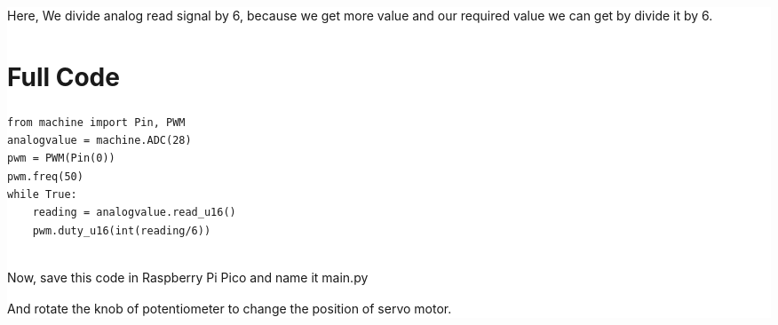 Here, We divide analog read signal by 6, because we get more value and our required value we can get by divide it by 6.


# Full Code

````
from machine import Pin, PWM
analogvalue = machine.ADC(28)
pwm = PWM(Pin(0))
pwm.freq(50)
while True:
    reading = analogvalue.read_u16()
    pwm.duty_u16(int(reading/6))
    
````

Now, save this code in Raspberry Pi Pico and name it main.py

And rotate the knob of potentiometer to change the position of servo motor.


